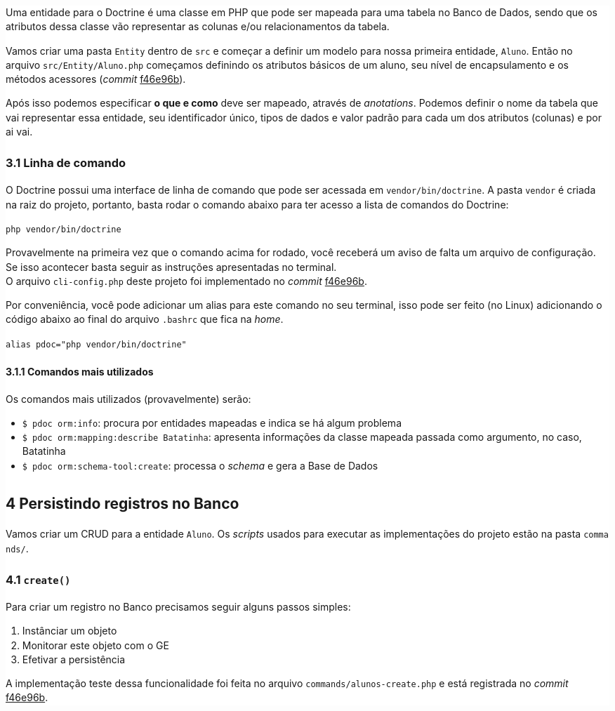 Uma entidade para o Doctrine é uma classe em PHP que pode ser mapeada para uma tabela no Banco de Dados, sendo que os atributos dessa classe vão representar as colunas e/ou relacionamentos da tabela.

Vamos criar uma pasta `Entity` dentro de `src` e começar a definir um modelo para nossa primeira entidade, `Aluno`. Então no arquivo `src/Entity/Aluno.php` começamos definindo os atributos básicos de um aluno, seu nível de encapsulamento e os métodos acessores (_commit_ [f46e96b](https://github.com/brnocesar/alura/commit/f46e96b29059f3c5dc4dfbc625176595446b1b28)).

Após isso podemos especificar **o que e como** deve ser mapeado, através de _anotations_. Podemos definir o nome da tabela que vai representar essa entidade, seu identificador único, tipos de dados e valor padrão para cada um dos atributos (colunas) e por ai vai.

### 3.1 Linha de comando

O Doctrine possui uma interface de linha de comando que pode ser acessada em `vendor/bin/doctrine`. A pasta `vendor` é criada na raiz do projeto, portanto, basta rodar o comando abaixo para ter acesso a lista de comandos do Doctrine:

```terminal
php vendor/bin/doctrine
```

Provavelmente na primeira vez que o comando acima for rodado, você receberá um aviso de falta um arquivo de configuração. Se isso acontecer basta seguir as instruções apresentadas no terminal.  
O arquivo `cli-config.php` deste projeto foi implementado no _commit_ [f46e96b](https://github.com/brnocesar/alura/commit/f46e96b29059f3c5dc4dfbc625176595446b1b28).

Por conveniência, você pode adicionar um alias para este comando no seu terminal, isso pode ser feito (no Linux) adicionando o código abaixo ao final do arquivo `.bashrc` que fica na _home_.

```terminal
alias pdoc="php vendor/bin/doctrine"
```

#### 3.1.1 Comandos mais utilizados

Os comandos mais utilizados (provavelmente) serão:

- `$ pdoc orm:info`: procura por entidades mapeadas e indica se há algum problema
- `$ pdoc orm:mapping:describe Batatinha`: apresenta informações da classe mapeada passada como argumento, no caso, Batatinha
- `$ pdoc orm:schema-tool:create`: processa o _schema_ e gera a Base de Dados

## 4 Persistindo registros no Banco

Vamos criar um CRUD para a entidade `Aluno`. Os _scripts_ usados para executar as implementações do projeto estão na pasta `commands/`.

### 4.1 `create()`

Para criar um registro no Banco precisamos seguir alguns passos simples:

1. Instânciar um objeto
2. Monitorar este objeto com o GE
3. Efetivar a persistência

A implementação teste dessa funcionalidade foi feita no arquivo `commands/alunos-create.php` e está registrada no _commit_ [f46e96b](https://github.com/brnocesar/alura/commit/f46e96b29059f3c5dc4dfbc625176595446b1b28).

